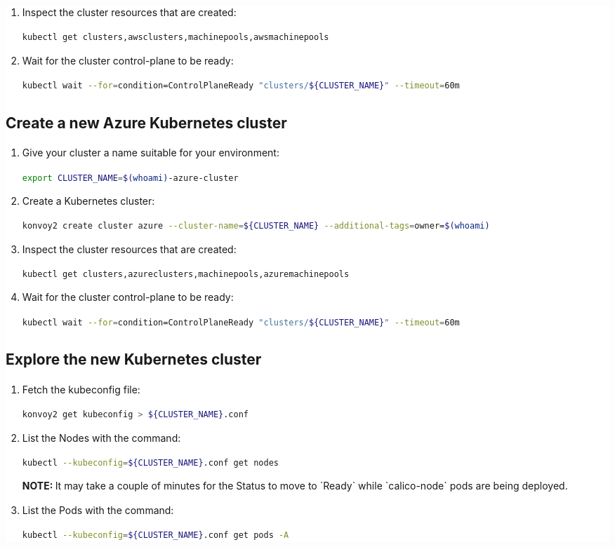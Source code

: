 1.  Inspect the cluster resources that are created:

    ```sh
    kubectl get clusters,awsclusters,machinepools,awsmachinepools
    ```

1.  Wait for the cluster control-plane to be ready:

    ```sh
    kubectl wait --for=condition=ControlPlaneReady "clusters/${CLUSTER_NAME}" --timeout=60m
    ```

## Create a new Azure Kubernetes cluster

1.  Give your cluster a name suitable for your environment:

    ```sh
    export CLUSTER_NAME=$(whoami)-azure-cluster

1.  Create a Kubernetes cluster:

    ```sh
    konvoy2 create cluster azure --cluster-name=${CLUSTER_NAME} --additional-tags=owner=$(whoami)
    ```

1.  Inspect the cluster resources that are created:

    ```sh
    kubectl get clusters,azureclusters,machinepools,azuremachinepools
    ```

1.  Wait for the cluster control-plane to be ready:

    ```sh
    kubectl wait --for=condition=ControlPlaneReady "clusters/${CLUSTER_NAME}" --timeout=60m
    ```

## Explore the new Kubernetes cluster

1.  Fetch the kubeconfig file:

    ```sh
    konvoy2 get kubeconfig > ${CLUSTER_NAME}.conf
    ```

1.  List the Nodes with the command:

    ```sh
    kubectl --kubeconfig=${CLUSTER_NAME}.conf get nodes
    ```

    <p class="message--note"><strong>NOTE: </strong>It may take a couple of minutes for the Status to move to `Ready` while `calico-node` pods are being deployed.</p>

1.  List the Pods with the command:

    ```sh
    kubectl --kubeconfig=${CLUSTER_NAME}.conf get pods -A
    ```
